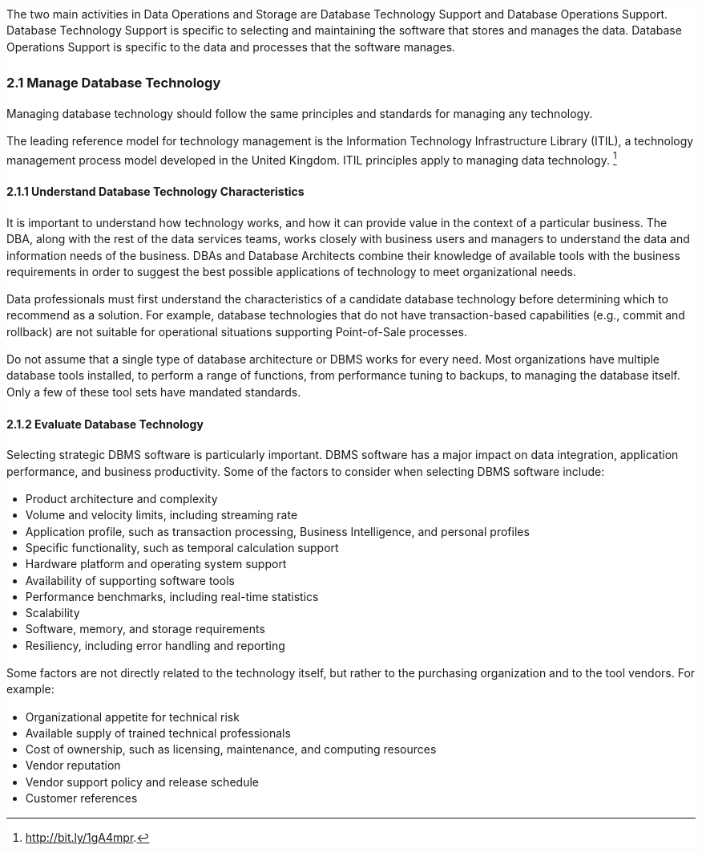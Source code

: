 The two main activities in Data Operations and Storage are Database Technology Support and Database Operations Support. Database Technology Support is specific to selecting and maintaining the software that stores and manages the data. Database Operations Support is specific to the data and processes that the software manages.

### 2.1 Manage Database Technology

Managing database technology should follow the same principles and standards for managing any technology.

The leading reference model for technology management is the Information Technology Infrastructure Library (ITIL), a technology management process model developed in the United Kingdom. ITIL principles apply to managing data technology. [^35]

#### 2.1.1 Understand Database Technology Characteristics

It is important to understand how technology works, and how it can provide value in the context of a particular business. The DBA, along with the rest of the data services teams, works closely with business users and managers to understand the data and information needs of the business. DBAs and Database Architects combine their knowledge of available tools with the business requirements in order to suggest the best possible applications of technology to meet organizational needs.

Data professionals must first understand the characteristics of a candidate database technology before determining which to recommend as a solution. For example, database technologies that do not have transaction-based capabilities (e.g., commit and rollback) are not suitable for operational situations supporting Point-of-Sale processes.

Do not assume that a single type of database architecture or DBMS works for every need. Most organizations have multiple database tools installed, to perform a range of functions, from performance tuning to backups, to managing the database itself. Only a few of these tool sets have mandated standards.

#### 2.1.2 Evaluate Database Technology

Selecting strategic DBMS software is particularly important. DBMS software has a major impact on data integration, application performance, and business productivity. Some of the factors to consider when selecting DBMS software include:

* Product architecture and complexity
* Volume and velocity limits, including streaming rate
* Application profile, such as transaction processing, Business Intelligence, and personal profiles
* Specific functionality, such as temporal calculation support
* Hardware platform and operating system support
* Availability of supporting software tools
* Performance benchmarks, including real-time statistics
* Scalability
* Software, memory, and storage requirements
* Resiliency, including error handling and reporting

Some factors are not directly related to the technology itself, but rather to the purchasing organization and to the tool vendors. For example:

* Organizational appetite for technical risk
* Available supply of trained technical professionals
* Cost of ownership, such as licensing, maintenance, and computing resources
* Vendor reputation
* Vendor support policy and release schedule
* Customer references


[^34]: Jim Gray established the concept. Haerder and Rueter (1983) coined the term ACID.
[^35]: http://bit.ly/1gA4mpr.
[^36]: http://bit.ly/1rWAUxS (accessed 2/28/2016) has a list of all data access methods for BASE-type systems.